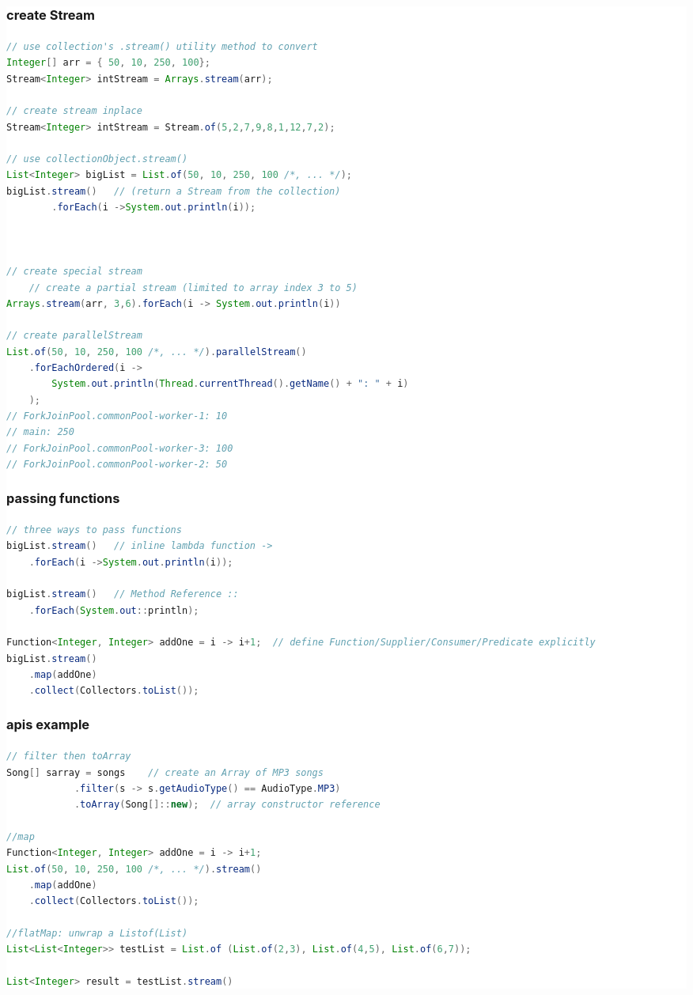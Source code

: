 ### create Stream
```java
// use collection's .stream() utility method to convert
Integer[] arr = { 50, 10, 250, 100};
Stream<Integer> intStream = Arrays.stream(arr);  

// create stream inplace
Stream<Integer> intStream = Stream.of(5,2,7,9,8,1,12,7,2);

// use collectionObject.stream() 
List<Integer> bigList = List.of(50, 10, 250, 100 /*, ... */);
bigList.stream()   // (return a Stream from the collection)
        .forEach(i ->System.out.println(i));



// create special stream
    // create a partial stream (limited to array index 3 to 5)
Arrays.stream(arr, 3,6).forEach(i -> System.out.println(i))

// create parallelStream
List.of(50, 10, 250, 100 /*, ... */).parallelStream()
    .forEachOrdered(i ->
        System.out.println(Thread.currentThread().getName() + ": " + i)
    );
// ForkJoinPool.commonPool-worker-1: 10
// main: 250
// ForkJoinPool.commonPool-worker-3: 100
// ForkJoinPool.commonPool-worker-2: 50
```
### passing functions
```java
// three ways to pass functions
bigList.stream()   // inline lambda function ->
    .forEach(i ->System.out.println(i));

bigList.stream()   // Method Reference ::
    .forEach(System.out::println);

Function<Integer, Integer> addOne = i -> i+1;  // define Function/Supplier/Consumer/Predicate explicitly
bigList.stream()
    .map(addOne)
    .collect(Collectors.toList());             
```

### apis example
```java
// filter then toArray
Song[] sarray = songs    // create an Array of MP3 songs
            .filter(s -> s.getAudioType() == AudioType.MP3)
            .toArray(Song[]::new);  // array constructor reference

//map
Function<Integer, Integer> addOne = i -> i+1;
List.of(50, 10, 250, 100 /*, ... */).stream()
    .map(addOne) 
    .collect(Collectors.toList());

//flatMap: unwrap a Listof(List)
List<List<Integer>> testList = List.of (List.of(2,3), List.of(4,5), List.of(6,7));

List<Integer> result = testList.stream()
```